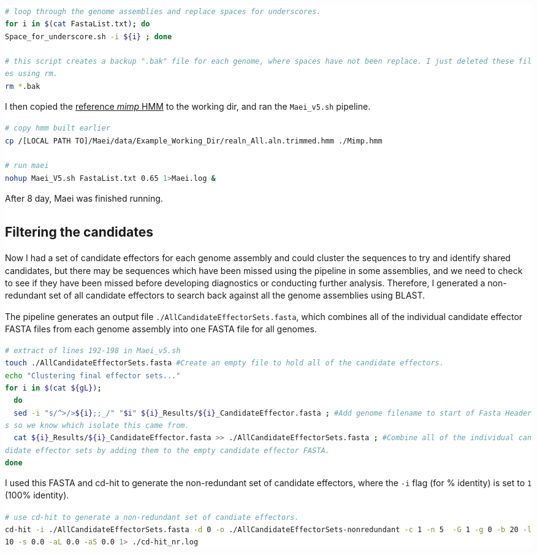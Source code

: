 ```bash
# loop through the genome assemblies and replace spaces for underscores. 
for i in $(cat FastaList.txt); do 
Space_for_underscore.sh -i ${i} ; done 

# this script creates a backup ".bak" file for each genome, where spaces have not been replace. I just deleted these files using rm.
rm *.bak
```

I then copied the [reference *mimp* HMM](https://github.com/JamiePike/Maei/blob/main/dev/notes/Mimp_Searching_Methods.md) to the working dir, and ran the `Maei_v5.sh` pipeline.

```bash
# copy hmm built earlier 
cp /[LOCAL PATH TO]/Maei/data/Example_Working_Dir/realn_All.aln.trimmed.hmm ./Mimp.hmm

# run maei 
nohup Maei_V5.sh FastaList.txt 0.65 1>Maei.log &
```

After 8 day, Maei was finished running.

## Filtering the candidates

Now I had a set of candidate effectors for each genome assembly and could cluster the sequences to try and identify shared candidates, but there may be sequences which have been missed using the pipeline in some assemblies, and we need to check to see if they have been missed before developing diagnostics or conducting further analysis. Therefore, I generated a non-redundant set of all candidate effectors to search back against all the genome assemblies using BLAST.

The pipeline generates an output file `./AllCandidateEffectorSets.fasta`, which combines all of the individual candidate effector FASTA files from each genome assembly into one FASTA file for all genomes.

```bash
# extract of lines 192-198 in Maei_v5.sh
touch ./AllCandidateEffectorSets.fasta #Create an empty file to hold all of the candidate effectors.
echo "Clustering final effector sets..."
for i in $(cat ${gL}); 
  do
  sed -i "s/^>/>${i};;_/" "$i" ${i}_Results/${i}_CandidateEffector.fasta ; #Add genome filename to start of Fasta Headers so we know which isolate this came from. 
  cat ${i}_Results/${i}_CandidateEffector.fasta >> ./AllCandidateEffectorSets.fasta ; #Combine all of the individual candidate effector sets by adding them to the empty candidate effector FASTA.
done
```

I used this FASTA and cd-hit to generate the non-redundant set of candidate effectors, where the `-i` flag (for % identity) is set to `1` (100% identity).

```bash
# use cd-hit to generate a non-redundant set of candiate effectors.
cd-hit -i ./AllCandidateEffectorSets.fasta -d 0 -o ./AllCandidateEffectorSets-nonredundant -c 1 -n 5  -G 1 -g 0 -b 20 -l 10 -s 0.0 -aL 0.0 -aS 0.0 1> ./cd-hit_nr.log
```


[^a]: Assemblies generated by collaborators at NIAB. GenBank accession numbers are not currently available.
[^b]: Assemblies generated in association with TNAU. GenBank accession numbers are not currently available.
[^c]: Species not confirmed.
[^d]: Included in RNA-seq analysis.
[^e]: Not included in MAEI pipeline analysis.